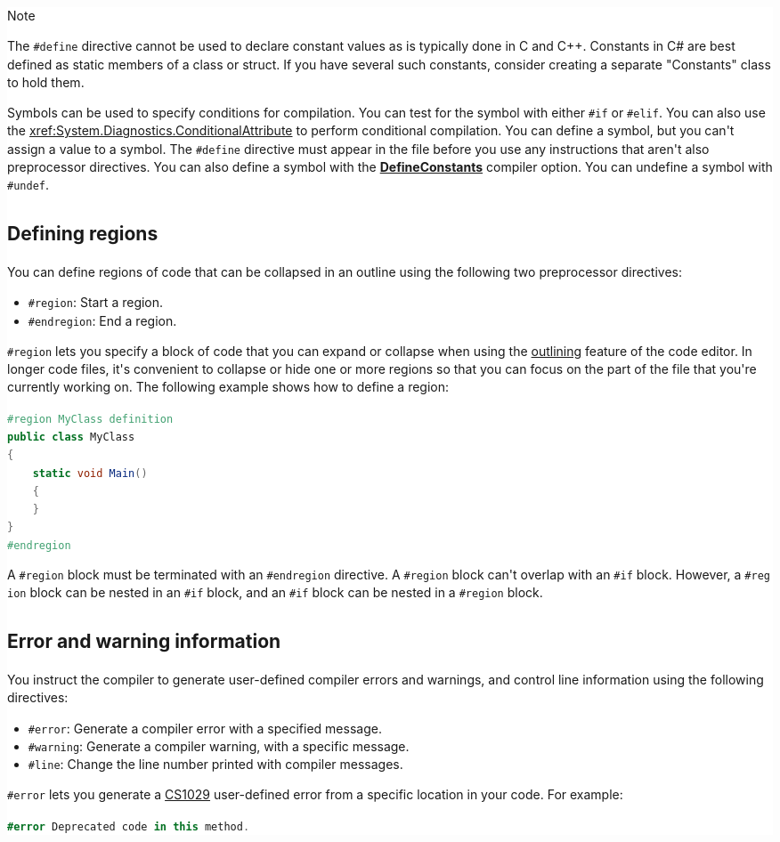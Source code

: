 > [!NOTE]
> The `#define` directive cannot be used to declare constant values as is typically done in C and C++. Constants in C# are best defined as static members of a class or struct. If you have several such constants, consider creating a separate "Constants" class to hold them.

Symbols can be used to specify conditions for compilation. You can test for the symbol with either `#if` or `#elif`. You can also use the <xref:System.Diagnostics.ConditionalAttribute> to perform conditional compilation. You can define a symbol, but you can't assign a value to a symbol. The `#define` directive must appear in the file before you use any instructions that aren't also preprocessor directives. You can also define a symbol with the [**DefineConstants**](compiler-options/language.md#defineconstants) compiler option. You can undefine a symbol with `#undef`.

## Defining regions

You can define regions of code that can be collapsed in an outline using the following two preprocessor directives:

- `#region`: Start a region.
- `#endregion`: End a region.

`#region` lets you specify a block of code that you can expand or collapse when using the [outlining](/visualstudio/ide/outlining) feature of the code editor. In longer code files, it's convenient to collapse or hide one or more regions so that you can focus on the part of the file that you're currently working on. The following example shows how to define a region:

```csharp
#region MyClass definition
public class MyClass
{
    static void Main()
    {
    }
}
#endregion
```

A `#region` block must be terminated with an `#endregion` directive. A `#region` block can't overlap with an `#if` block. However, a `#region` block can be nested in an `#if` block, and an `#if` block can be nested in a `#region` block.

## Error and warning information

You instruct the compiler to generate user-defined compiler errors and warnings, and control line information using the following directives:

- `#error`: Generate a compiler error with a specified message.
- `#warning`: Generate a compiler warning, with a specific message.
- `#line`: Change the line number printed with compiler messages.

`#error` lets you generate a [CS1029](compiler-messages/cs1029.md) user-defined error from a specific location in your code. For example:

```csharp
#error Deprecated code in this method.
```
